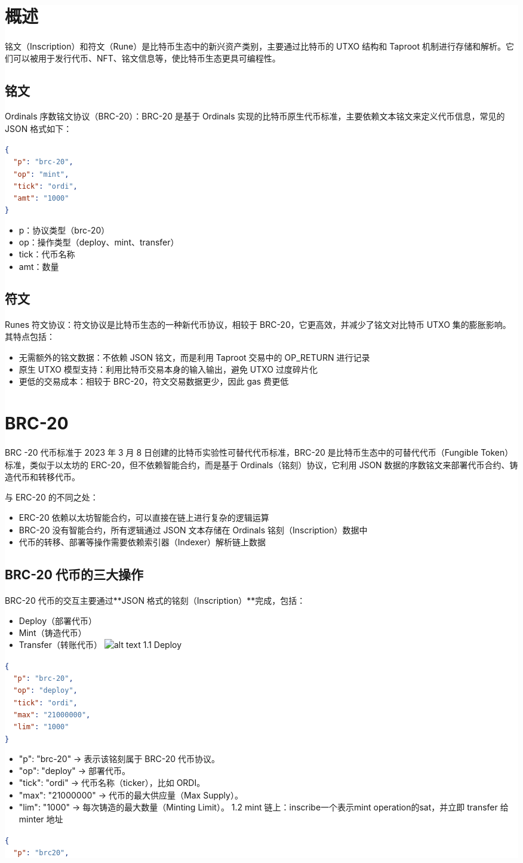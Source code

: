 # 概述
铭文（Inscription）和符文（Rune）是比特币生态中的新兴资产类别，主要通过比特币的 UTXO 结构和 Taproot 机制进行存储和解析。它们可以被用于发行代币、NFT、铭文信息等，使比特币生态更具可编程性。
## 铭文
Ordinals 序数铭文协议（BRC-20）：BRC-20 是基于 Ordinals 实现的比特币原生代币标准，主要依赖文本铭文来定义代币信息，常见的 JSON 格式如下：

```json
{
  "p": "brc-20",
  "op": "mint",
  "tick": "ordi",
  "amt": "1000"
}
```
- p：协议类型（brc-20）
- op：操作类型（deploy、mint、transfer）
- tick：代币名称
- amt：数量
## 符文
Runes 符文协议：符文协议是比特币生态的一种新代币协议，相较于 BRC-20，它更高效，并减少了铭文对比特币 UTXO 集的膨胀影响。其特点包括：
- 无需额外的铭文数据：不依赖 JSON 铭文，而是利用 Taproot 交易中的 OP_RETURN 进行记录
- 原生 UTXO 模型支持：利用比特币交易本身的输入输出，避免 UTXO 过度碎片化
- 更低的交易成本：相较于 BRC-20，符文交易数据更少，因此 gas 费更低

#  BRC-20
BRC -20 代币标准于 2023 年 3 月 8 日创建的比特币实验性可替代代币标准，BRC-20 是比特币生态中的可替代代币（Fungible Token）标准，类似于以太坊的 ERC-20，但不依赖智能合约，而是基于 Ordinals（铭刻）协议，它利用 JSON 数据的序数铭文来部署代币合约、铸造代币和转移代币。

与 ERC-20 的不同之处：
- ERC-20 依赖以太坊智能合约，可以直接在链上进行复杂的逻辑运算
- BRC-20 没有智能合约，所有逻辑通过 JSON 文本存储在 Ordinals 铭刻（Inscription）数据中
- 代币的转移、部署等操作需要依赖索引器（Indexer）解析链上数据

## BRC-20 代币的三大操作
BRC-20 代币的交互主要通过**JSON 格式的铭刻（Inscription）**完成，包括：
- Deploy（部署代币）
- Mint（铸造代币）
- Transfer（转账代币）
![alt text](bitcoin/image.png)
1.1 Deploy
```json
{
  "p": "brc-20",
  "op": "deploy",
  "tick": "ordi",
  "max": "21000000",
  "lim": "1000"
}
``` 
-  "p": "brc-20" → 表示该铭刻属于 BRC-20 代币协议。
-  "op": "deploy" → 部署代币。
- "tick": "ordi" → 代币名称（ticker），比如 ORDI。
- "max": "21000000" → 代币的最大供应量（Max Supply）。
- "lim": "1000" → 每次铸造的最大数量（Minting Limit）。
1.2 mint
链上：inscribe一个表示mint operation的sat，并立即 transfer 给 minter 地址
```json
{
  "p": "brc20",
```
